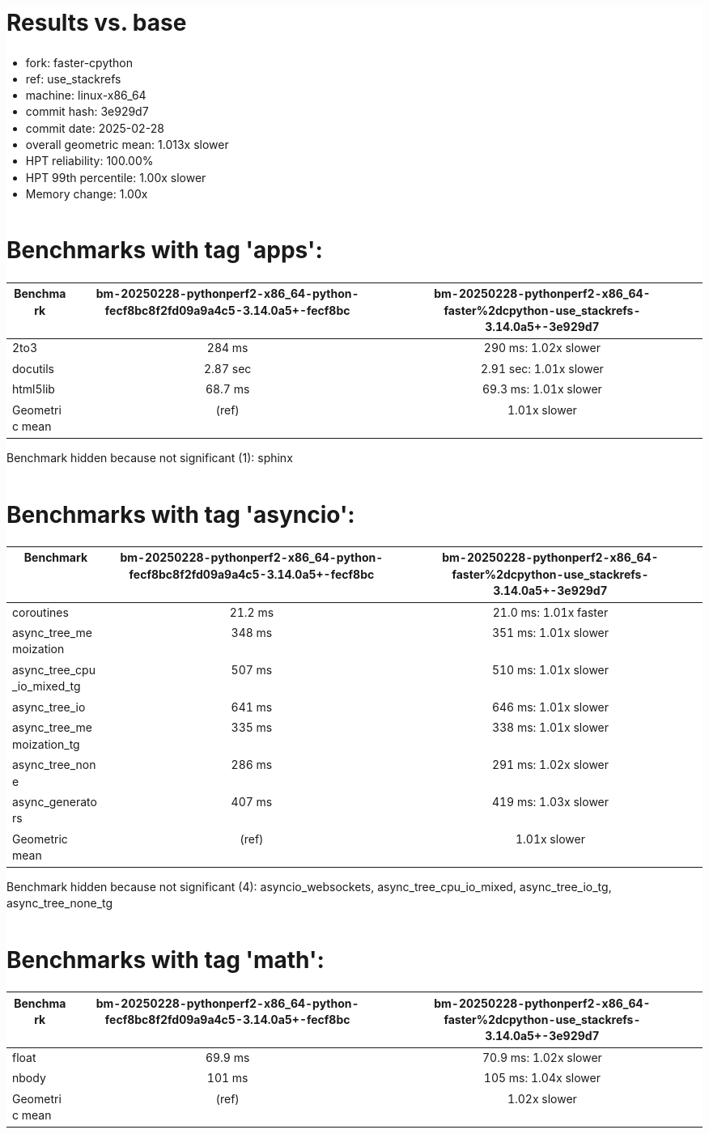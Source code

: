 # Results vs. base

- fork: faster-cpython
- ref: use_stackrefs
- machine: linux-x86_64
- commit hash: 3e929d7
- commit date: 2025-02-28
- overall geometric mean: 1.013x slower
- HPT reliability: 100.00%
- HPT 99th percentile: 1.00x slower
- Memory change: 1.00x

Benchmarks with tag 'apps':
===========================

| Benchmark      | bm-20250228-pythonperf2-x86_64-python-fecf8bc8f2fd09a9a4c5-3.14.0a5+-fecf8bc | bm-20250228-pythonperf2-x86_64-faster%2dcpython-use_stackrefs-3.14.0a5+-3e929d7 |
|----------------|:----------------------------------------------------------------------------:|:-------------------------------------------------------------------------------:|
| 2to3           | 284 ms                                                                       | 290 ms: 1.02x slower                                                            |
| docutils       | 2.87 sec                                                                     | 2.91 sec: 1.01x slower                                                          |
| html5lib       | 68.7 ms                                                                      | 69.3 ms: 1.01x slower                                                           |
| Geometric mean | (ref)                                                                        | 1.01x slower                                                                    |

Benchmark hidden because not significant (1): sphinx

Benchmarks with tag 'asyncio':
==============================

| Benchmark                  | bm-20250228-pythonperf2-x86_64-python-fecf8bc8f2fd09a9a4c5-3.14.0a5+-fecf8bc | bm-20250228-pythonperf2-x86_64-faster%2dcpython-use_stackrefs-3.14.0a5+-3e929d7 |
|----------------------------|:----------------------------------------------------------------------------:|:-------------------------------------------------------------------------------:|
| coroutines                 | 21.2 ms                                                                      | 21.0 ms: 1.01x faster                                                           |
| async_tree_memoization     | 348 ms                                                                       | 351 ms: 1.01x slower                                                            |
| async_tree_cpu_io_mixed_tg | 507 ms                                                                       | 510 ms: 1.01x slower                                                            |
| async_tree_io              | 641 ms                                                                       | 646 ms: 1.01x slower                                                            |
| async_tree_memoization_tg  | 335 ms                                                                       | 338 ms: 1.01x slower                                                            |
| async_tree_none            | 286 ms                                                                       | 291 ms: 1.02x slower                                                            |
| async_generators           | 407 ms                                                                       | 419 ms: 1.03x slower                                                            |
| Geometric mean             | (ref)                                                                        | 1.01x slower                                                                    |

Benchmark hidden because not significant (4): asyncio_websockets, async_tree_cpu_io_mixed, async_tree_io_tg, async_tree_none_tg

Benchmarks with tag 'math':
===========================

| Benchmark      | bm-20250228-pythonperf2-x86_64-python-fecf8bc8f2fd09a9a4c5-3.14.0a5+-fecf8bc | bm-20250228-pythonperf2-x86_64-faster%2dcpython-use_stackrefs-3.14.0a5+-3e929d7 |
|----------------|:----------------------------------------------------------------------------:|:-------------------------------------------------------------------------------:|
| float          | 69.9 ms                                                                      | 70.9 ms: 1.02x slower                                                           |
| nbody          | 101 ms                                                                       | 105 ms: 1.04x slower                                                            |
| Geometric mean | (ref)                                                                        | 1.02x slower                                                                    |
